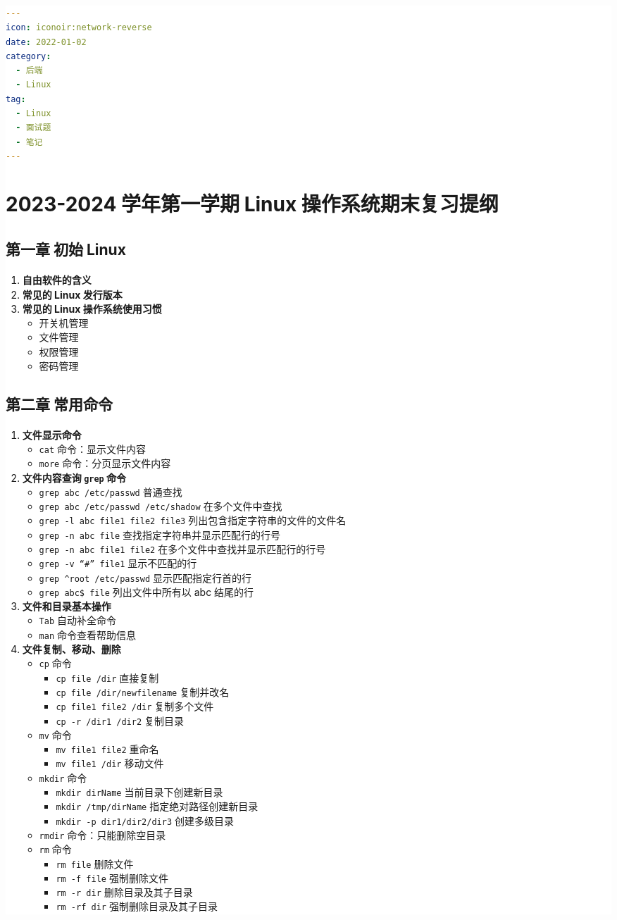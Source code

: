 ```yaml
---
icon: iconoir:network-reverse
date: 2022-01-02
category:
  - 后端
  - Linux
tag:
  - Linux
  - 面试题
  - 笔记
---
```


# 2023-2024 学年第一学期 Linux 操作系统期末复习提纲

## 第一章 初始 Linux

1. **自由软件的含义**
2. **常见的 Linux 发行版本**
3. **常见的 Linux 操作系统使用习惯**
   - 开关机管理
   - 文件管理
   - 权限管理
   - 密码管理

## 第二章 常用命令

1. **文件显示命令**
   - `cat` 命令：显示文件内容
   - `more` 命令：分页显示文件内容
2. **文件内容查询 `grep` 命令**
   - `grep abc /etc/passwd` 普通查找
   - `grep abc /etc/passwd /etc/shadow` 在多个文件中查找
   - `grep -l abc file1 file2 file3` 列出包含指定字符串的文件的文件名
   - `grep -n abc file` 查找指定字符串并显示匹配行的行号
   - `grep -n abc file1 file2` 在多个文件中查找并显示匹配行的行号
   - `grep -v “#” file1` 显示不匹配的行
   - `grep ^root /etc/passwd` 显示匹配指定行首的行
   - `grep abc$ file` 列出文件中所有以 abc 结尾的行
3. **文件和目录基本操作**
   - `Tab` 自动补全命令
   - `man` 命令查看帮助信息
4. **文件复制、移动、删除**
   - `cp` 命令
     - `cp file /dir` 直接复制
     - `cp file /dir/newfilename` 复制并改名
     - `cp file1 file2 /dir` 复制多个文件
     - `cp -r /dir1 /dir2` 复制目录
   - `mv` 命令
     - `mv file1 file2` 重命名
     - `mv file1 /dir` 移动文件
   - `mkdir` 命令
     - `mkdir dirName` 当前目录下创建新目录
     - `mkdir /tmp/dirName` 指定绝对路径创建新目录
     - `mkdir -p dir1/dir2/dir3` 创建多级目录
   - `rmdir` 命令：只能删除空目录
   - `rm` 命令
     - `rm file` 删除文件
     - `rm -f file` 强制删除文件
     - `rm -r dir` 删除目录及其子目录
     - `rm -rf dir` 强制删除目录及其子目录